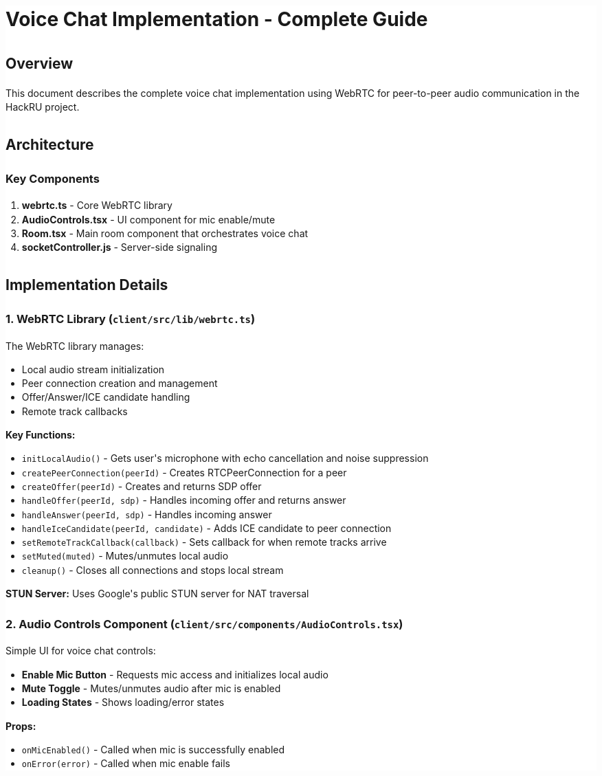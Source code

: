 # Voice Chat Implementation - Complete Guide

## Overview
This document describes the complete voice chat implementation using WebRTC for peer-to-peer audio communication in the HackRU project.

## Architecture

### Key Components

1. **webrtc.ts** - Core WebRTC library
2. **AudioControls.tsx** - UI component for mic enable/mute
3. **Room.tsx** - Main room component that orchestrates voice chat
4. **socketController.js** - Server-side signaling

## Implementation Details

### 1. WebRTC Library (`client/src/lib/webrtc.ts`)

The WebRTC library manages:
- Local audio stream initialization
- Peer connection creation and management
- Offer/Answer/ICE candidate handling
- Remote track callbacks

**Key Functions:**
- `initLocalAudio()` - Gets user's microphone with echo cancellation and noise suppression
- `createPeerConnection(peerId)` - Creates RTCPeerConnection for a peer
- `createOffer(peerId)` - Creates and returns SDP offer
- `handleOffer(peerId, sdp)` - Handles incoming offer and returns answer
- `handleAnswer(peerId, sdp)` - Handles incoming answer
- `handleIceCandidate(peerId, candidate)` - Adds ICE candidate to peer connection
- `setRemoteTrackCallback(callback)` - Sets callback for when remote tracks arrive
- `setMuted(muted)` - Mutes/unmutes local audio
- `cleanup()` - Closes all connections and stops local stream

**STUN Server:** Uses Google's public STUN server for NAT traversal

### 2. Audio Controls Component (`client/src/components/AudioControls.tsx`)

Simple UI for voice chat controls:
- **Enable Mic Button** - Requests mic access and initializes local audio
- **Mute Toggle** - Mutes/unmutes audio after mic is enabled
- **Loading States** - Shows loading/error states

**Props:**
- `onMicEnabled()` - Called when mic is successfully enabled
- `onError(error)` - Called when mic enable fails
